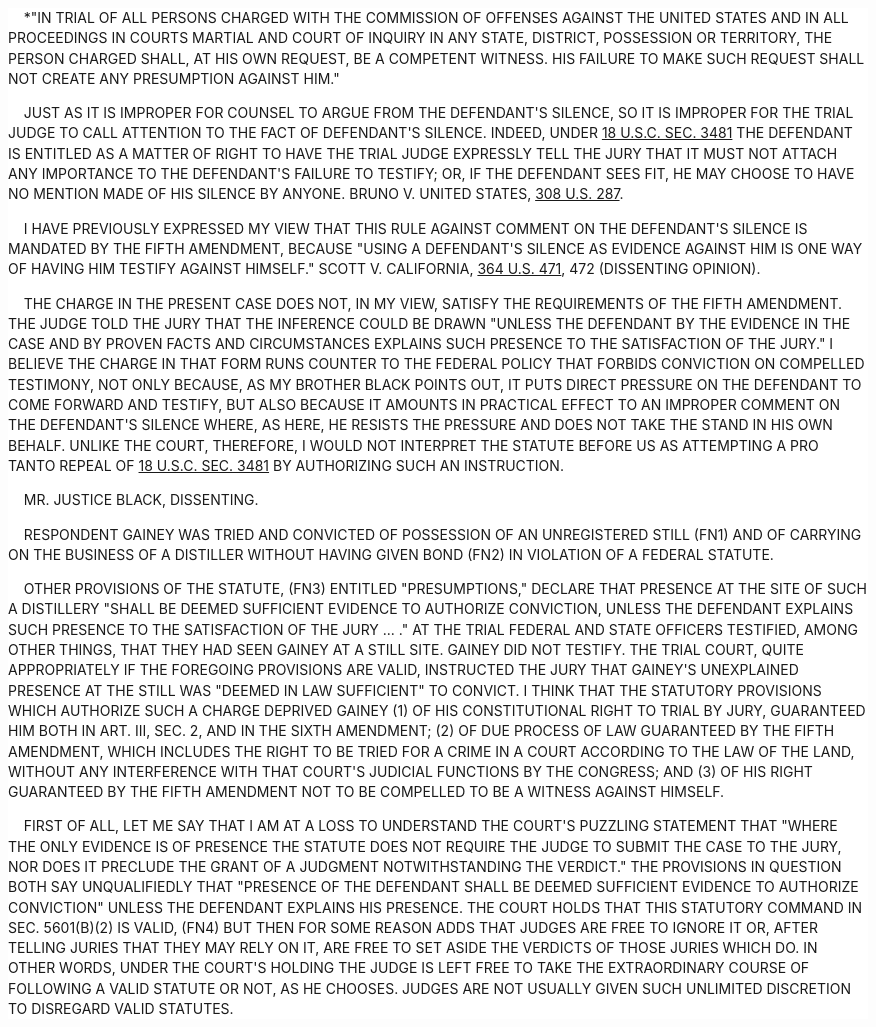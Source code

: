     \*"IN TRIAL OF ALL PERSONS CHARGED WITH THE COMMISSION OF OFFENSES AGAINST THE UNITED STATES AND IN ALL PROCEEDINGS IN COURTS MARTIAL AND COURT OF INQUIRY IN ANY STATE, DISTRICT, POSSESSION OR TERRITORY, THE PERSON CHARGED SHALL, AT HIS OWN REQUEST, BE A COMPETENT WITNESS.  HIS FAILURE TO MAKE SUCH REQUEST SHALL NOT CREATE ANY PRESUMPTION AGAINST HIM."

    JUST AS IT IS IMPROPER FOR COUNSEL TO ARGUE FROM THE DEFENDANT'S SILENCE, SO IT IS IMPROPER FOR THE TRIAL JUDGE TO CALL ATTENTION TO THE FACT OF DEFENDANT'S SILENCE.  INDEED, UNDER [18 U.S.C. SEC. 3481][/us/usc/t18/s3481] THE DEFENDANT IS ENTITLED AS A MATTER OF RIGHT TO HAVE THE TRIAL JUDGE EXPRESSLY TELL THE JURY THAT IT MUST NOT ATTACH ANY IMPORTANCE TO THE DEFENDANT'S FAILURE TO TESTIFY; OR, IF THE DEFENDANT SEES FIT, HE MAY CHOOSE TO HAVE NO MENTION MADE OF HIS SILENCE BY ANYONE.  BRUNO V. UNITED STATES, [308 U.S. 287][/us/courts/scotus/usReporter/308/287].

    I HAVE PREVIOUSLY EXPRESSED MY VIEW THAT THIS RULE AGAINST COMMENT ON THE DEFENDANT'S SILENCE IS MANDATED BY THE FIFTH AMENDMENT, BECAUSE "USING A DEFENDANT'S SILENCE AS EVIDENCE AGAINST HIM IS ONE WAY OF HAVING HIM TESTIFY AGAINST HIMSELF."  SCOTT V. CALIFORNIA, [364 U.S. 471][/us/courts/scotus/usReporter/364/471], 472 (DISSENTING OPINION).

    THE CHARGE IN THE PRESENT CASE DOES NOT, IN MY VIEW, SATISFY THE REQUIREMENTS OF THE FIFTH AMENDMENT.  THE JUDGE TOLD THE JURY THAT THE INFERENCE COULD BE DRAWN "UNLESS THE DEFENDANT BY THE EVIDENCE IN THE CASE AND BY PROVEN FACTS AND CIRCUMSTANCES EXPLAINS SUCH PRESENCE TO THE SATISFACTION OF THE JURY."  I BELIEVE THE CHARGE IN THAT FORM RUNS COUNTER TO THE FEDERAL POLICY THAT FORBIDS CONVICTION ON COMPELLED TESTIMONY, NOT ONLY BECAUSE, AS MY BROTHER BLACK POINTS OUT, IT PUTS DIRECT PRESSURE ON THE DEFENDANT TO COME FORWARD AND TESTIFY, BUT ALSO BECAUSE IT AMOUNTS IN PRACTICAL EFFECT TO AN IMPROPER COMMENT ON THE DEFENDANT'S SILENCE WHERE, AS HERE, HE RESISTS THE PRESSURE AND DOES NOT TAKE THE STAND IN HIS OWN BEHALF.  UNLIKE THE COURT, THEREFORE, I WOULD NOT INTERPRET THE STATUTE BEFORE US AS ATTEMPTING A PRO TANTO REPEAL OF [18 U.S.C. SEC. 3481][/us/usc/t18/s3481] BY AUTHORIZING SUCH AN INSTRUCTION.

    MR. JUSTICE BLACK, DISSENTING.

    RESPONDENT GAINEY WAS TRIED AND CONVICTED OF POSSESSION OF AN UNREGISTERED STILL (FN1) AND OF CARRYING ON THE BUSINESS OF A DISTILLER WITHOUT HAVING GIVEN BOND (FN2) IN VIOLATION OF A FEDERAL STATUTE.

    OTHER PROVISIONS OF THE STATUTE, (FN3) ENTITLED "PRESUMPTIONS," DECLARE THAT PRESENCE AT THE SITE OF SUCH A DISTILLERY "SHALL BE DEEMED SUFFICIENT EVIDENCE TO AUTHORIZE CONVICTION, UNLESS THE DEFENDANT EXPLAINS SUCH PRESENCE TO THE SATISFACTION OF THE JURY  ...  ."  AT THE TRIAL FEDERAL AND STATE OFFICERS TESTIFIED, AMONG OTHER THINGS, THAT THEY HAD SEEN GAINEY AT A STILL SITE.  GAINEY DID NOT TESTIFY.  THE TRIAL COURT, QUITE APPROPRIATELY IF THE FOREGOING PROVISIONS ARE VALID, INSTRUCTED THE JURY THAT GAINEY'S UNEXPLAINED PRESENCE AT THE STILL WAS "DEEMED IN LAW SUFFICIENT" TO CONVICT.  I THINK THAT THE STATUTORY PROVISIONS WHICH AUTHORIZE SUCH A CHARGE DEPRIVED GAINEY (1) OF HIS CONSTITUTIONAL RIGHT TO TRIAL BY JURY, GUARANTEED HIM BOTH IN ART. III, SEC. 2, AND IN THE SIXTH AMENDMENT; (2) OF DUE PROCESS OF LAW GUARANTEED BY THE FIFTH AMENDMENT, WHICH INCLUDES THE RIGHT TO BE TRIED FOR A CRIME IN A COURT ACCORDING TO THE LAW OF THE LAND, WITHOUT ANY INTERFERENCE WITH THAT COURT'S JUDICIAL FUNCTIONS BY THE CONGRESS; AND (3) OF HIS RIGHT GUARANTEED BY THE FIFTH AMENDMENT NOT TO BE COMPELLED TO BE A WITNESS AGAINST HIMSELF.

    FIRST OF ALL, LET ME SAY THAT I AM AT A LOSS TO UNDERSTAND THE COURT'S PUZZLING STATEMENT THAT "WHERE THE ONLY EVIDENCE IS OF PRESENCE THE STATUTE DOES NOT REQUIRE THE JUDGE TO SUBMIT THE CASE TO THE JURY, NOR DOES IT PRECLUDE THE GRANT OF A JUDGMENT NOTWITHSTANDING THE VERDICT."  THE PROVISIONS IN QUESTION BOTH SAY UNQUALIFIEDLY THAT "PRESENCE OF THE DEFENDANT SHALL BE DEEMED SUFFICIENT EVIDENCE TO AUTHORIZE CONVICTION" UNLESS THE DEFENDANT EXPLAINS HIS PRESENCE.  THE COURT HOLDS THAT THIS STATUTORY COMMAND IN SEC. 5601(B)(2) IS VALID, (FN4) BUT THEN FOR SOME REASON ADDS THAT JUDGES ARE FREE TO IGNORE IT OR, AFTER TELLING JURIES THAT THEY MAY RELY ON IT, ARE FREE TO SET ASIDE THE VERDICTS OF THOSE JURIES WHICH DO.  IN OTHER WORDS, UNDER THE COURT'S HOLDING THE JUDGE IS LEFT FREE TO TAKE THE EXTRAORDINARY COURSE OF FOLLOWING A VALID STATUTE OR NOT, AS HE CHOOSES.  JUDGES ARE NOT USUALLY GIVEN SUCH UNLIMITED DISCRETION TO DISREGARD VALID STATUTES.


[/us/courts/scotus/usReporter/380/63]: https://publicdocs.github.io/go/links?ns=uslm-x&ref=%2Fus%2Fcourts%2Fscotus%2FusReporter%2F380%2F63
[/us/usc/t26/s5601]: https://publicdocs.github.io/go/links?ns=uslm&ref=%2Fus%2Fusc%2Ft26%2Fs5601
[/us/usc/t26/s5601]: https://publicdocs.github.io/go/links?ns=uslm&ref=%2Fus%2Fusc%2Ft26%2Fs5601
[/us/courts/scotus/usReporter/319/463]: https://publicdocs.github.io/go/links?ns=uslm-x&ref=%2Fus%2Fcourts%2Fscotus%2FusReporter%2F319%2F463
[/us/courts/scotus/usReporter/375/962]: https://publicdocs.github.io/go/links?ns=uslm-x&ref=%2Fus%2Fcourts%2Fscotus%2FusReporter%2F375%2F962
[/us/courts/scotus/usReporter/349/190]: https://publicdocs.github.io/go/links?ns=uslm-x&ref=%2Fus%2Fcourts%2Fscotus%2FusReporter%2F349%2F190
[/us/courts/scotus/usReporter/279/263]: https://publicdocs.github.io/go/links?ns=uslm-x&ref=%2Fus%2Fcourts%2Fscotus%2FusReporter%2F279%2F263
[/us/courts/scotus/usReporter/162/613]: https://publicdocs.github.io/go/links?ns=uslm-x&ref=%2Fus%2Fcourts%2Fscotus%2FusReporter%2F162%2F613
[/us/courts/scotus/usReporter/319/463]: https://publicdocs.github.io/go/links?ns=uslm-x&ref=%2Fus%2Fcourts%2Fscotus%2FusReporter%2F319%2F463
[/us/usc/t18/s2]: https://publicdocs.github.io/go/links?ns=uslm&ref=%2Fus%2Fusc%2Ft18%2Fs2
[/us/courts/scotus/usReporter/348/121]: https://publicdocs.github.io/go/links?ns=uslm-x&ref=%2Fus%2Fcourts%2Fscotus%2FusReporter%2F348%2F121
[/us/courts/scotus/usReporter/308/287]: https://publicdocs.github.io/go/links?ns=uslm-x&ref=%2Fus%2Fcourts%2Fscotus%2FusReporter%2F308%2F287
[/us/courts/scotus/usReporter/226/520]: https://publicdocs.github.io/go/links?ns=uslm-x&ref=%2Fus%2Fcourts%2Fscotus%2FusReporter%2F226%2F520
[/us/usc/t18/s545]: https://publicdocs.github.io/go/links?ns=uslm&ref=%2Fus%2Fusc%2Ft18%2Fs545
[/us/stat/14/178]: https://publicdocs.github.io/go/links?ns=uslm&ref=%2Fus%2Fstat%2F14%2F178
[/us/usc/t21/s174]: https://publicdocs.github.io/go/links?ns=uslm&ref=%2Fus%2Fusc%2Ft21%2Fs174
[/us/stat/35/614]: https://publicdocs.github.io/go/links?ns=uslm&ref=%2Fus%2Fstat%2F35%2F614
[/us/courts/scotus/usReporter/268/178]: https://publicdocs.github.io/go/links?ns=uslm-x&ref=%2Fus%2Fcourts%2Fscotus%2FusReporter%2F268%2F178
[/us/usc/t26/s5180]: https://publicdocs.github.io/go/links?ns=uslm&ref=%2Fus%2Fusc%2Ft26%2Fs5180
[/us/courts/scotus/usReporter/330/160]: https://publicdocs.github.io/go/links?ns=uslm-x&ref=%2Fus%2Fcourts%2Fscotus%2FusReporter%2F330%2F160
[/us/usc/t26/s5601]: https://publicdocs.github.io/go/links?ns=uslm&ref=%2Fus%2Fusc%2Ft26%2Fs5601
[/us/usc/t18/s3481]: https://publicdocs.github.io/go/links?ns=uslm&ref=%2Fus%2Fusc%2Ft18%2Fs3481
[/us/courts/scotus/usReporter/149/60]: https://publicdocs.github.io/go/links?ns=uslm-x&ref=%2Fus%2Fcourts%2Fscotus%2FusReporter%2F149%2F60
[/us/usc/t18/s3481]: https://publicdocs.github.io/go/links?ns=uslm&ref=%2Fus%2Fusc%2Ft18%2Fs3481
[/us/courts/scotus/usReporter/308/287]: https://publicdocs.github.io/go/links?ns=uslm-x&ref=%2Fus%2Fcourts%2Fscotus%2FusReporter%2F308%2F287
[/us/courts/scotus/usReporter/364/471]: https://publicdocs.github.io/go/links?ns=uslm-x&ref=%2Fus%2Fcourts%2Fscotus%2FusReporter%2F364%2F471
[/us/usc/t18/s3481]: https://publicdocs.github.io/go/links?ns=uslm&ref=%2Fus%2Fusc%2Ft18%2Fs3481
[/us/courts/scotus/usReporter/350/11]: https://publicdocs.github.io/go/links?ns=uslm-x&ref=%2Fus%2Fcourts%2Fscotus%2FusReporter%2F350%2F11
[/us/courts/scotus/usReporter/354/1]: https://publicdocs.github.io/go/links?ns=uslm-x&ref=%2Fus%2Fcourts%2Fscotus%2FusReporter%2F354%2F1
[/us/courts/scotus/usReporter/319/463]: https://publicdocs.github.io/go/links?ns=uslm-x&ref=%2Fus%2Fcourts%2Fscotus%2FusReporter%2F319%2F463
[/us/courts/scotus/usReporter/291/82]: https://publicdocs.github.io/go/links?ns=uslm-x&ref=%2Fus%2Fcourts%2Fscotus%2FusReporter%2F291%2F82
[/us/courts/scotus/usReporter/219/219]: https://publicdocs.github.io/go/links?ns=uslm-x&ref=%2Fus%2Fcourts%2Fscotus%2FusReporter%2F219%2F219
[/us/courts/scotus/usReporter/198/458]: https://publicdocs.github.io/go/links?ns=uslm-x&ref=%2Fus%2Fcourts%2Fscotus%2FusReporter%2F198%2F458
[/us/courts/scotus/usReporter/154/34]: https://publicdocs.github.io/go/links?ns=uslm-x&ref=%2Fus%2Fcourts%2Fscotus%2FusReporter%2F154%2F34
[/us/courts/scotus/usReporter/330/160]: https://publicdocs.github.io/go/links?ns=uslm-x&ref=%2Fus%2Fcourts%2Fscotus%2FusReporter%2F330%2F160
[/us/courts/scotus/usReporter/350/11]: https://publicdocs.github.io/go/links?ns=uslm-x&ref=%2Fus%2Fcourts%2Fscotus%2FusReporter%2F350%2F11
[/us/courts/scotus/usReporter/372/335]: https://publicdocs.github.io/go/links?ns=uslm-x&ref=%2Fus%2Fcourts%2Fscotus%2FusReporter%2F372%2F335
[/us/courts/scotus/usReporter/297/278]: https://publicdocs.github.io/go/links?ns=uslm-x&ref=%2Fus%2Fcourts%2Fscotus%2FusReporter%2F297%2F278
[/us/courts/scotus/usReporter/367/643]: https://publicdocs.github.io/go/links?ns=uslm-x&ref=%2Fus%2Fcourts%2Fscotus%2FusReporter%2F367%2F643
[/us/courts/scotus/usReporter/319/463]: https://publicdocs.github.io/go/links?ns=uslm-x&ref=%2Fus%2Fcourts%2Fscotus%2FusReporter%2F319%2F463
[/us/courts/scotus/usReporter/241/79]: https://publicdocs.github.io/go/links?ns=uslm-x&ref=%2Fus%2Fcourts%2Fscotus%2FusReporter%2F241%2F79
[/us/courts/scotus/usReporter/279/1]: https://publicdocs.github.io/go/links?ns=uslm-x&ref=%2Fus%2Fcourts%2Fscotus%2FusReporter%2F279%2F1
[/us/courts/scotus/usReporter/113/713]: https://publicdocs.github.io/go/links?ns=uslm-x&ref=%2Fus%2Fcourts%2Fscotus%2FusReporter%2F113%2F713
[/us/courts/scotus/usReporter/350/11]: https://publicdocs.github.io/go/links?ns=uslm-x&ref=%2Fus%2Fcourts%2Fscotus%2FusReporter%2F350%2F11
[/us/courts/scotus/usReporter/322/4]: https://publicdocs.github.io/go/links?ns=uslm-x&ref=%2Fus%2Fcourts%2Fscotus%2FusReporter%2F322%2F4
[/us/courts/scotus/usReporter/268/178]: https://publicdocs.github.io/go/links?ns=uslm-x&ref=%2Fus%2Fcourts%2Fscotus%2FusReporter%2F268%2F178
[/us/courts/scotus/usReporter/322/487]: https://publicdocs.github.io/go/links?ns=uslm-x&ref=%2Fus%2Fcourts%2Fscotus%2FusReporter%2F322%2F487
[/us/courts/scotus/usReporter/347/556]: https://publicdocs.github.io/go/links?ns=uslm-x&ref=%2Fus%2Fcourts%2Fscotus%2FusReporter%2F347%2F556
[/us/usc/t26/s5601]: https://publicdocs.github.io/go/links?ns=uslm&ref=%2Fus%2Fusc%2Ft26%2Fs5601
[/us/usc/t26/s5601]: https://publicdocs.github.io/go/links?ns=uslm&ref=%2Fus%2Fusc%2Ft26%2Fs5601
[/us/courts/scotus/usReporter/328/303]: https://publicdocs.github.io/go/links?ns=uslm-x&ref=%2Fus%2Fcourts%2Fscotus%2FusReporter%2F328%2F303
[/us/usc/t26/s5602]: https://publicdocs.github.io/go/links?ns=uslm&ref=%2Fus%2Fusc%2Ft26%2Fs5602
[/us/courts/scotus/usReporter/276/413]: https://publicdocs.github.io/go/links?ns=uslm-x&ref=%2Fus%2Fcourts%2Fscotus%2FusReporter%2F276%2F413
[/us/courts/scotus/usReporter/277/88]: https://publicdocs.github.io/go/links?ns=uslm-x&ref=%2Fus%2Fcourts%2Fscotus%2FusReporter%2F277%2F88
[/us/courts/scotus/usReporter/285/312]: https://publicdocs.github.io/go/links?ns=uslm-x&ref=%2Fus%2Fcourts%2Fscotus%2FusReporter%2F285%2F312
[/us/courts/scotus/usReporter/306/451]: https://publicdocs.github.io/go/links?ns=uslm-x&ref=%2Fus%2Fcourts%2Fscotus%2FusReporter%2F306%2F451